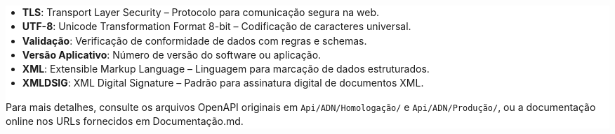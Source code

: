 - **TLS**: Transport Layer Security – Protocolo para comunicação segura na web.
- **UTF-8**: Unicode Transformation Format 8-bit – Codificação de caracteres universal.
- **Validação**: Verificação de conformidade de dados com regras e schemas.
- **Versão Aplicativo**: Número de versão do software ou aplicação.
- **XML**: Extensible Markup Language – Linguagem para marcação de dados estruturados.
- **XMLDSIG**: XML Digital Signature – Padrão para assinatura digital de documentos XML.

Para mais detalhes, consulte os arquivos OpenAPI originais em `Api/ADN/Homologação/` e `Api/ADN/Produção/`, ou a documentação online nos URLs fornecidos em Documentação.md.
